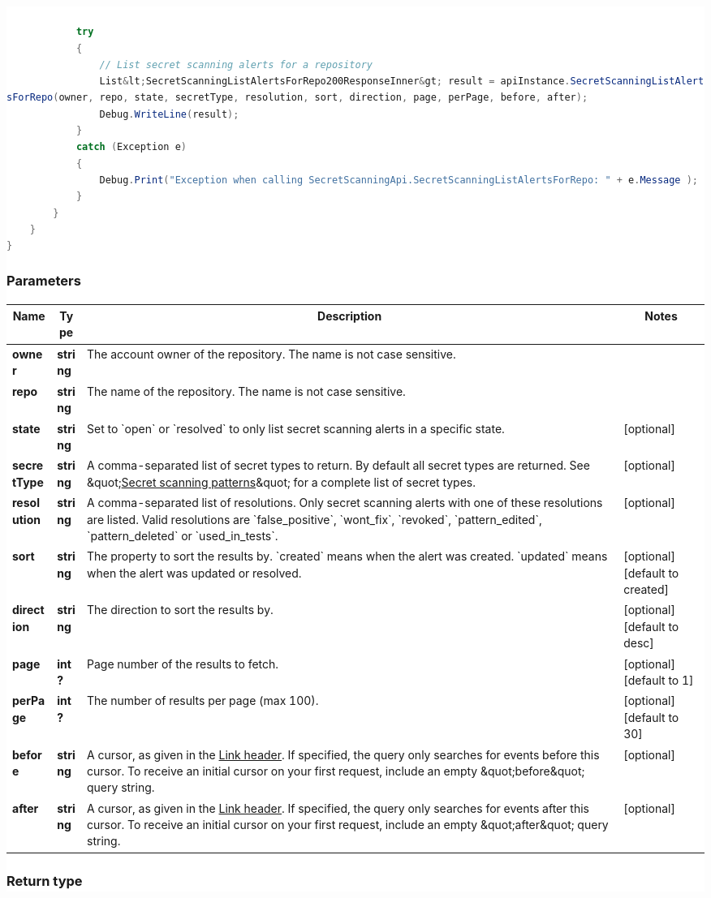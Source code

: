 ```csharp

            try
            {
                // List secret scanning alerts for a repository
                List&lt;SecretScanningListAlertsForRepo200ResponseInner&gt; result = apiInstance.SecretScanningListAlertsForRepo(owner, repo, state, secretType, resolution, sort, direction, page, perPage, before, after);
                Debug.WriteLine(result);
            }
            catch (Exception e)
            {
                Debug.Print("Exception when calling SecretScanningApi.SecretScanningListAlertsForRepo: " + e.Message );
            }
        }
    }
}
```

### Parameters

Name | Type | Description  | Notes
------------- | ------------- | ------------- | -------------
 **owner** | **string**| The account owner of the repository. The name is not case sensitive. | 
 **repo** | **string**| The name of the repository. The name is not case sensitive. | 
 **state** | **string**| Set to &#x60;open&#x60; or &#x60;resolved&#x60; to only list secret scanning alerts in a specific state. | [optional] 
 **secretType** | **string**| A comma-separated list of secret types to return. By default all secret types are returned. See \&quot;[Secret scanning patterns](https://docs.github.com/code-security/secret-scanning/secret-scanning-patterns#supported-secrets-for-advanced-security)\&quot; for a complete list of secret types. | [optional] 
 **resolution** | **string**| A comma-separated list of resolutions. Only secret scanning alerts with one of these resolutions are listed. Valid resolutions are &#x60;false_positive&#x60;, &#x60;wont_fix&#x60;, &#x60;revoked&#x60;, &#x60;pattern_edited&#x60;, &#x60;pattern_deleted&#x60; or &#x60;used_in_tests&#x60;. | [optional] 
 **sort** | **string**| The property to sort the results by. &#x60;created&#x60; means when the alert was created. &#x60;updated&#x60; means when the alert was updated or resolved. | [optional] [default to created]
 **direction** | **string**| The direction to sort the results by. | [optional] [default to desc]
 **page** | **int?**| Page number of the results to fetch. | [optional] [default to 1]
 **perPage** | **int?**| The number of results per page (max 100). | [optional] [default to 30]
 **before** | **string**| A cursor, as given in the [Link header](https://docs.github.com/rest/overview/resources-in-the-rest-api#link-header). If specified, the query only searches for events before this cursor. To receive an initial cursor on your first request, include an empty \&quot;before\&quot; query string. | [optional] 
 **after** | **string**| A cursor, as given in the [Link header](https://docs.github.com/rest/overview/resources-in-the-rest-api#link-header). If specified, the query only searches for events after this cursor.  To receive an initial cursor on your first request, include an empty \&quot;after\&quot; query string. | [optional] 

### Return type
